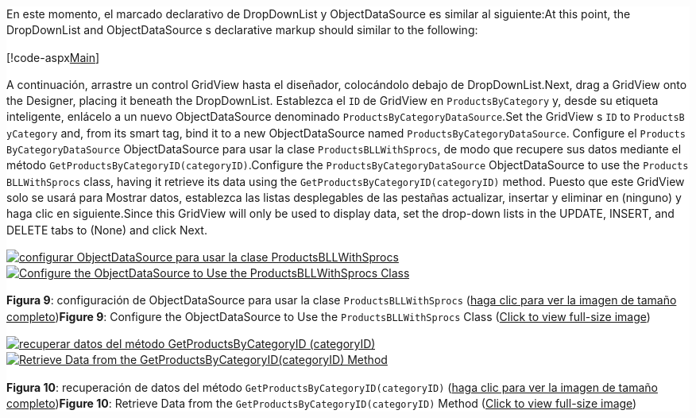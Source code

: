 <span data-ttu-id="78e51-194">En este momento, el marcado declarativo de DropDownList y ObjectDataSource es similar al siguiente:</span><span class="sxs-lookup"><span data-stu-id="78e51-194">At this point, the DropDownList and ObjectDataSource s declarative markup should similar to the following:</span></span>

[!code-aspx[Main](using-existing-stored-procedures-for-the-typed-dataset-s-tableadapters-cs/samples/sample3.aspx)]

<span data-ttu-id="78e51-195">A continuación, arrastre un control GridView hasta el diseñador, colocándolo debajo de DropDownList.</span><span class="sxs-lookup"><span data-stu-id="78e51-195">Next, drag a GridView onto the Designer, placing it beneath the DropDownList.</span></span> <span data-ttu-id="78e51-196">Establezca el `ID` de GridView en `ProductsByCategory` y, desde su etiqueta inteligente, enlácelo a un nuevo ObjectDataSource denominado `ProductsByCategoryDataSource`.</span><span class="sxs-lookup"><span data-stu-id="78e51-196">Set the GridView s `ID` to `ProductsByCategory` and, from its smart tag, bind it to a new ObjectDataSource named `ProductsByCategoryDataSource`.</span></span> <span data-ttu-id="78e51-197">Configure el `ProductsByCategoryDataSource` ObjectDataSource para usar la clase `ProductsBLLWithSprocs`, de modo que recupere sus datos mediante el método `GetProductsByCategoryID(categoryID)`.</span><span class="sxs-lookup"><span data-stu-id="78e51-197">Configure the `ProductsByCategoryDataSource` ObjectDataSource to use the `ProductsBLLWithSprocs` class, having it retrieve its data using the `GetProductsByCategoryID(categoryID)` method.</span></span> <span data-ttu-id="78e51-198">Puesto que este GridView solo se usará para Mostrar datos, establezca las listas desplegables de las pestañas actualizar, insertar y eliminar en (ninguno) y haga clic en siguiente.</span><span class="sxs-lookup"><span data-stu-id="78e51-198">Since this GridView will only be used to display data, set the drop-down lists in the UPDATE, INSERT, and DELETE tabs to (None) and click Next.</span></span>

<span data-ttu-id="78e51-199">[![configurar ObjectDataSource para usar la clase ProductsBLLWithSprocs](using-existing-stored-procedures-for-the-typed-dataset-s-tableadapters-cs/_static/image26.png)](using-existing-stored-procedures-for-the-typed-dataset-s-tableadapters-cs/_static/image25.png)</span><span class="sxs-lookup"><span data-stu-id="78e51-199">[![Configure the ObjectDataSource to Use the ProductsBLLWithSprocs Class](using-existing-stored-procedures-for-the-typed-dataset-s-tableadapters-cs/_static/image26.png)](using-existing-stored-procedures-for-the-typed-dataset-s-tableadapters-cs/_static/image25.png)</span></span>

<span data-ttu-id="78e51-200">**Figura 9**: configuración de ObjectDataSource para usar la clase `ProductsBLLWithSprocs` ([haga clic para ver la imagen de tamaño completo](using-existing-stored-procedures-for-the-typed-dataset-s-tableadapters-cs/_static/image27.png))</span><span class="sxs-lookup"><span data-stu-id="78e51-200">**Figure 9**: Configure the ObjectDataSource to Use the `ProductsBLLWithSprocs` Class ([Click to view full-size image](using-existing-stored-procedures-for-the-typed-dataset-s-tableadapters-cs/_static/image27.png))</span></span>

<span data-ttu-id="78e51-201">[![recuperar datos del método GetProductsByCategoryID (categoryID)](using-existing-stored-procedures-for-the-typed-dataset-s-tableadapters-cs/_static/image29.png)](using-existing-stored-procedures-for-the-typed-dataset-s-tableadapters-cs/_static/image28.png)</span><span class="sxs-lookup"><span data-stu-id="78e51-201">[![Retrieve Data from the GetProductsByCategoryID(categoryID) Method](using-existing-stored-procedures-for-the-typed-dataset-s-tableadapters-cs/_static/image29.png)](using-existing-stored-procedures-for-the-typed-dataset-s-tableadapters-cs/_static/image28.png)</span></span>

<span data-ttu-id="78e51-202">**Figura 10**: recuperación de datos del método `GetProductsByCategoryID(categoryID)` ([haga clic para ver la imagen de tamaño completo](using-existing-stored-procedures-for-the-typed-dataset-s-tableadapters-cs/_static/image30.png))</span><span class="sxs-lookup"><span data-stu-id="78e51-202">**Figure 10**: Retrieve Data from the `GetProductsByCategoryID(categoryID)` Method ([Click to view full-size image](using-existing-stored-procedures-for-the-typed-dataset-s-tableadapters-cs/_static/image30.png))</span></span>
